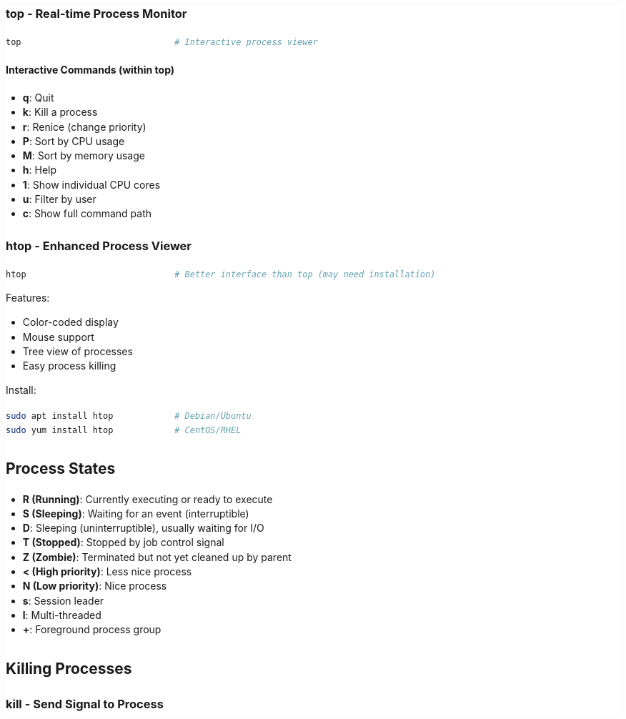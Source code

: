 ### top - Real-time Process Monitor

```bash
top                              # Interactive process viewer
```

#### Interactive Commands (within top)
- **q**: Quit
- **k**: Kill a process
- **r**: Renice (change priority)
- **P**: Sort by CPU usage
- **M**: Sort by memory usage
- **h**: Help
- **1**: Show individual CPU cores
- **u**: Filter by user
- **c**: Show full command path

### htop - Enhanced Process Viewer

```bash
htop                             # Better interface than top (may need installation)
```

Features:
- Color-coded display
- Mouse support
- Tree view of processes
- Easy process killing

Install:
```bash
sudo apt install htop            # Debian/Ubuntu
sudo yum install htop            # CentOS/RHEL
```

## Process States

- **R (Running)**: Currently executing or ready to execute
- **S (Sleeping)**: Waiting for an event (interruptible)
- **D**: Sleeping (uninterruptible), usually waiting for I/O
- **T (Stopped)**: Stopped by job control signal
- **Z (Zombie)**: Terminated but not yet cleaned up by parent
- **< (High priority)**: Less nice process
- **N (Low priority)**: Nice process
- **s**: Session leader
- **l**: Multi-threaded
- **+**: Foreground process group

## Killing Processes

### kill - Send Signal to Process
